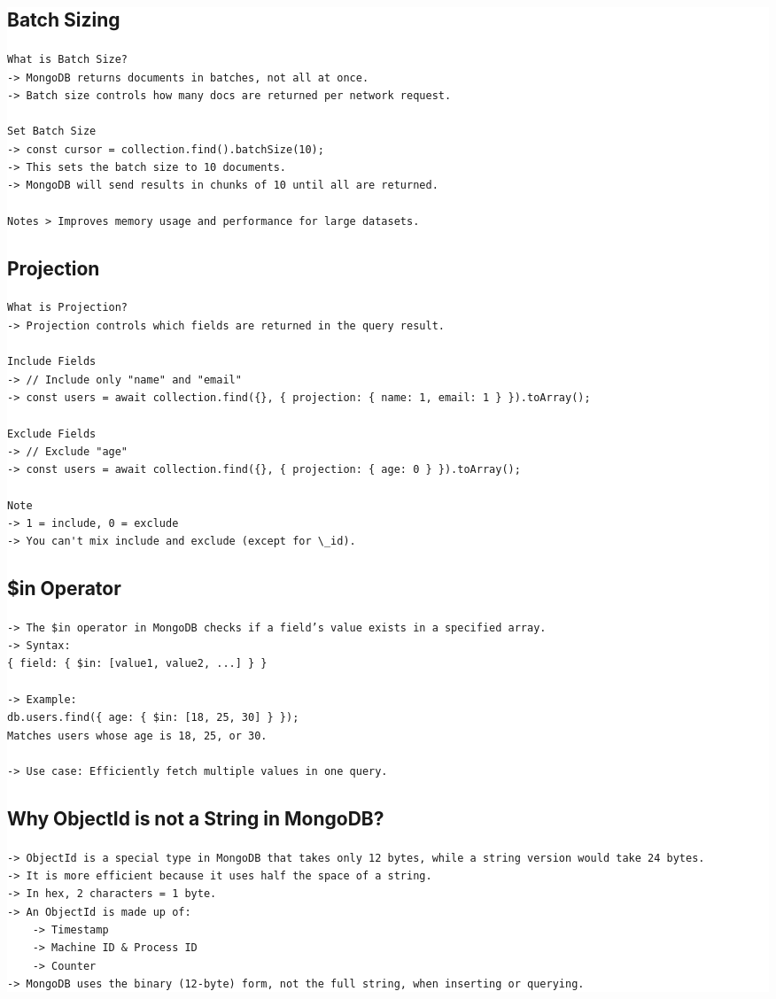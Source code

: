 ## Batch Sizing

    What is Batch Size?
    -> MongoDB returns documents in batches, not all at once.
    -> Batch size controls how many docs are returned per network request.

    Set Batch Size
    -> const cursor = collection.find().batchSize(10);
    -> This sets the batch size to 10 documents.
    -> MongoDB will send results in chunks of 10 until all are returned.

    Notes > Improves memory usage and performance for large datasets.

## Projection

    What is Projection?
    -> Projection controls which fields are returned in the query result.

    Include Fields
    -> // Include only "name" and "email"
    -> const users = await collection.find({}, { projection: { name: 1, email: 1 } }).toArray();

    Exclude Fields
    -> // Exclude "age"
    -> const users = await collection.find({}, { projection: { age: 0 } }).toArray();

    Note
    -> 1 = include, 0 = exclude
    -> You can't mix include and exclude (except for \_id).

## $in Operator

    -> The $in operator in MongoDB checks if a field’s value exists in a specified array.
    -> Syntax:
    { field: { $in: [value1, value2, ...] } }

    -> Example:
    db.users.find({ age: { $in: [18, 25, 30] } });
    Matches users whose age is 18, 25, or 30.

    -> Use case: Efficiently fetch multiple values in one query.

## Why ObjectId is not a String in MongoDB?

    -> ObjectId is a special type in MongoDB that takes only 12 bytes, while a string version would take 24 bytes.
    -> It is more efficient because it uses half the space of a string.
    -> In hex, 2 characters = 1 byte.
    -> An ObjectId is made up of:
        -> Timestamp
        -> Machine ID & Process ID
        -> Counter
    -> MongoDB uses the binary (12-byte) form, not the full string, when inserting or querying.
